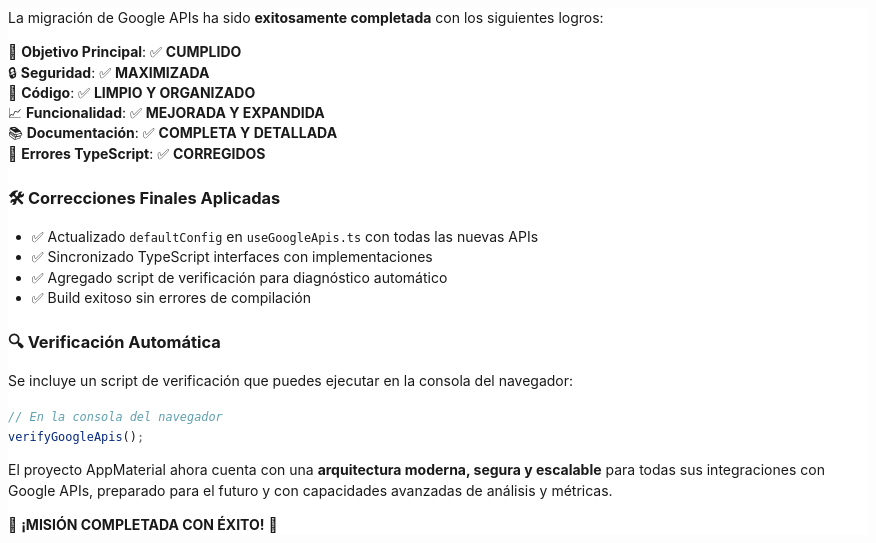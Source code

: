 La migración de Google APIs ha sido **exitosamente completada** con los siguientes logros:

🎯 **Objetivo Principal**: ✅ **CUMPLIDO**  
🔒 **Seguridad**: ✅ **MAXIMIZADA**  
🧹 **Código**: ✅ **LIMPIO Y ORGANIZADO**  
📈 **Funcionalidad**: ✅ **MEJORADA Y EXPANDIDA**  
📚 **Documentación**: ✅ **COMPLETA Y DETALLADA**  
🔧 **Errores TypeScript**: ✅ **CORREGIDOS**  

### 🛠️ **Correcciones Finales Aplicadas**
- ✅ Actualizado `defaultConfig` en `useGoogleApis.ts` con todas las nuevas APIs
- ✅ Sincronizado TypeScript interfaces con implementaciones
- ✅ Agregado script de verificación para diagnóstico automático
- ✅ Build exitoso sin errores de compilación

### 🔍 **Verificación Automática**
Se incluye un script de verificación que puedes ejecutar en la consola del navegador:
```javascript
// En la consola del navegador
verifyGoogleApis();
```

El proyecto AppMaterial ahora cuenta con una **arquitectura moderna, segura y escalable** para todas sus integraciones con Google APIs, preparado para el futuro y con capacidades avanzadas de análisis y métricas.

🎉 **¡MISIÓN COMPLETADA CON ÉXITO!** 🎉
